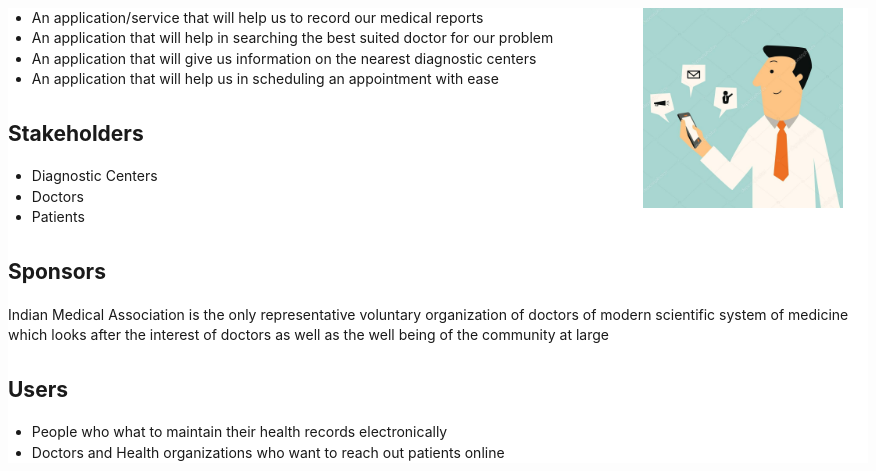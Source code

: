 <img src="https://github.com/VNAPNIC/Health-in-Hands/blob/master/img/29498307-0ac77adc-85c7-11e7-8801-c49982143a0f.jpg"  width="250" height="200" align="right" />

* An application/service that will help us to record our medical reports
* An application that will help in searching the best suited doctor for our problem
* An application that will give us information on the nearest diagnostic centers
* An application that will help us in scheduling an appointment with ease

## Stakeholders
* Diagnostic Centers
* Doctors
* Patients
## Sponsors
Indian Medical Association is the only representative voluntary organization of doctors of modern scientific system of medicine which looks after the interest of doctors as well as the well being of the community at large
## Users
* People who what to maintain their health records electronically
* Doctors and Health organizations who want to reach out patients online 